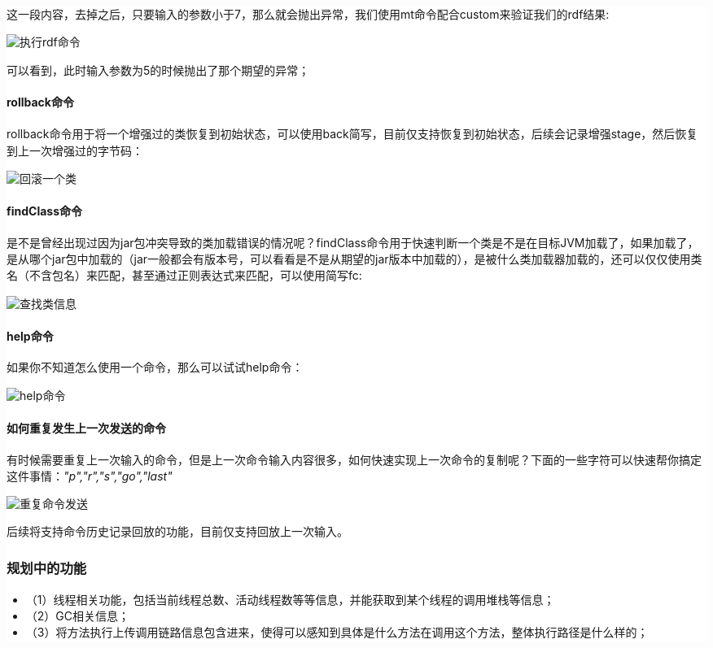 这一段内容，去掉之后，只要输入的参数小于7，那么就会抛出异常，我们使用mt命令配合custom来验证我们的rdf结果:

![执行rdf命令](https://upload-images.jianshu.io/upload_images/7853175-4a72e4fe17565ec9.png?imageMogr2/auto-orient/strip%7CimageView2/2/w/1240)

可以看到，此时输入参数为5的时候抛出了那个期望的异常；

#### rollback命令

rollback命令用于将一个增强过的类恢复到初始状态，可以使用back简写，目前仅支持恢复到初始状态，后续会记录增强stage，然后恢复到上一次增强过的字节码：

![回滚一个类](https://upload-images.jianshu.io/upload_images/7853175-36f101706a53e6df.png?imageMogr2/auto-orient/strip%7CimageView2/2/w/1240)

#### findClass命令

是不是曾经出现过因为jar包冲突导致的类加载错误的情况呢？findClass命令用于快速判断一个类是不是在目标JVM加载了，如果加载了，是从哪个jar包中加载的（jar一般都会有版本号，可以看看是不是从期望的jar版本中加载的），是被什么类加载器加载的，还可以仅仅使用类名（不含包名）来匹配，甚至通过正则表达式来匹配，可以使用简写fc:

![查找类信息](https://upload-images.jianshu.io/upload_images/7853175-d884109d8d7c6800.png?imageMogr2/auto-orient/strip%7CimageView2/2/w/1240)

#### help命令

如果你不知道怎么使用一个命令，那么可以试试help命令：

![help命令](https://upload-images.jianshu.io/upload_images/7853175-ee35bbad73c18bb8.png?imageMogr2/auto-orient/strip%7CimageView2/2/w/1240)

#### 如何重复发生上一次发送的命令

有时候需要重复上一次输入的命令，但是上一次命令输入内容很多，如何快速实现上一次命令的复制呢？下面的一些字符可以快速帮你搞定这件事情：*"p","r","s","go","last"*

![重复命令发送](https://upload-images.jianshu.io/upload_images/7853175-b1352dff32ff44a1.png?imageMogr2/auto-orient/strip%7CimageView2/2/w/1240)

后续将支持命令历史记录回放的功能，目前仅支持回放上一次输入。

### 规划中的功能

* （1）线程相关功能，包括当前线程总数、活动线程数等等信息，并能获取到某个线程的调用堆栈等信息；
* （2）GC相关信息；
* （3）将方法执行上传调用链路信息包含进来，使得可以感知到具体是什么方法在调用这个方法，整体执行路径是什么样的；


